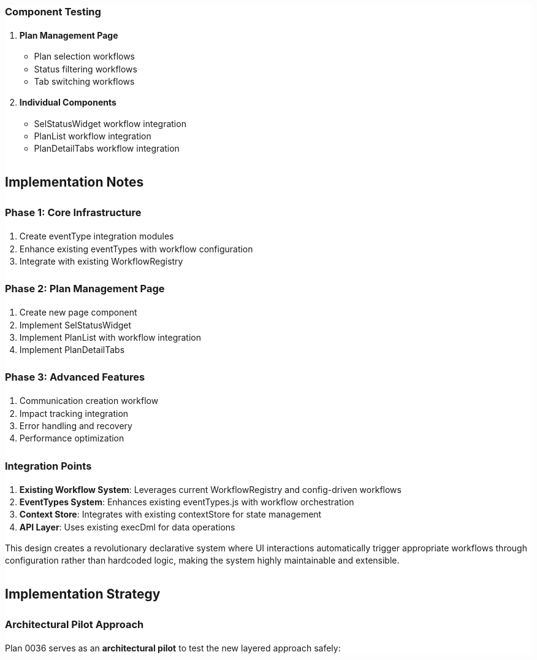 ### Component Testing

1. **Plan Management Page**

   - Plan selection workflows
   - Status filtering workflows
   - Tab switching workflows

2. **Individual Components**
   - SelStatusWidget workflow integration
   - PlanList workflow integration
   - PlanDetailTabs workflow integration

## Implementation Notes

### Phase 1: Core Infrastructure

1. Create eventType integration modules
2. Enhance existing eventTypes with workflow configuration
3. Integrate with existing WorkflowRegistry

### Phase 2: Plan Management Page

1. Create new page component
2. Implement SelStatusWidget
3. Implement PlanList with workflow integration
4. Implement PlanDetailTabs

### Phase 3: Advanced Features

1. Communication creation workflow
2. Impact tracking integration
3. Error handling and recovery
4. Performance optimization

### Integration Points

1. **Existing Workflow System**: Leverages current WorkflowRegistry and config-driven workflows
2. **EventTypes System**: Enhances existing eventTypes.js with workflow orchestration
3. **Context Store**: Integrates with existing contextStore for state management
4. **API Layer**: Uses existing execDml for data operations

This design creates a revolutionary declarative system where UI interactions automatically trigger appropriate workflows through configuration rather than hardcoded logic, making the system highly maintainable and extensible.

## Implementation Strategy

### Architectural Pilot Approach

Plan 0036 serves as an **architectural pilot** to test the new layered approach safely:
